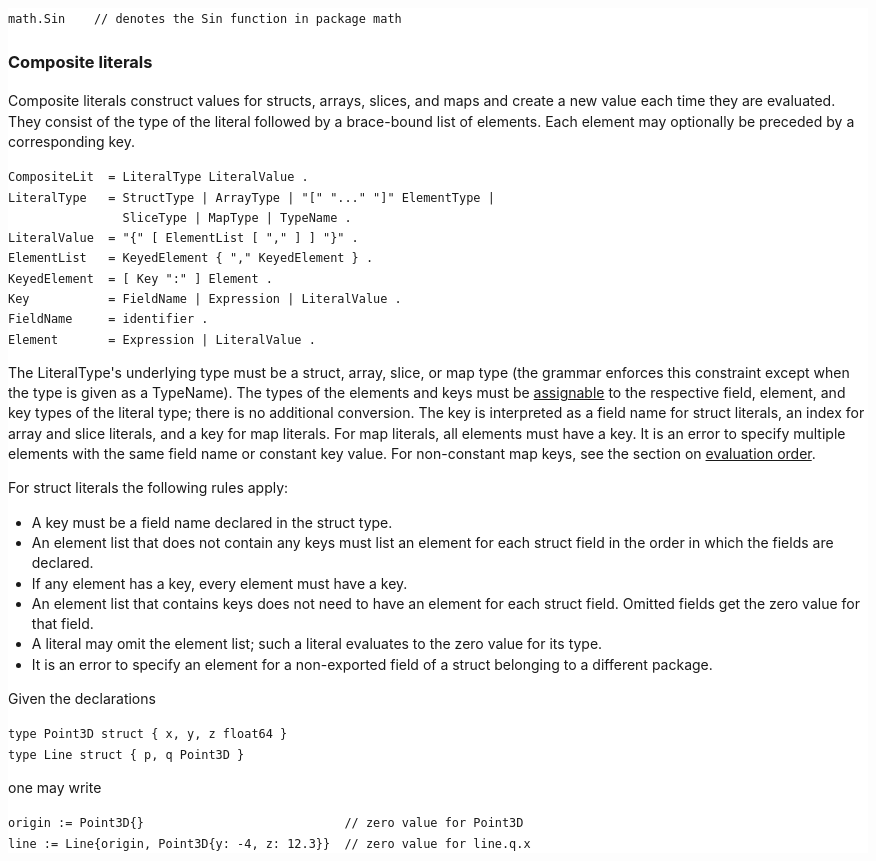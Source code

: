 ```
math.Sin	// denotes the Sin function in package math
```

### Composite literals

Composite literals construct values for structs, arrays, slices, and maps and create a new value each time they are evaluated. They consist of the type of the literal followed by a brace-bound list of elements. Each element may optionally be preceded by a corresponding key.

```
CompositeLit  = LiteralType LiteralValue .
LiteralType   = StructType | ArrayType | "[" "..." "]" ElementType |
                SliceType | MapType | TypeName .
LiteralValue  = "{" [ ElementList [ "," ] ] "}" .
ElementList   = KeyedElement { "," KeyedElement } .
KeyedElement  = [ Key ":" ] Element .
Key           = FieldName | Expression | LiteralValue .
FieldName     = identifier .
Element       = Expression | LiteralValue .
```

The LiteralType's underlying type must be a struct, array, slice, or map type (the grammar enforces this constraint except when the type is given as a TypeName). The types of the elements and keys must be [assignable](https://golang.org/ref/spec#Assignability) to the respective field, element, and key types of the literal type; there is no additional conversion. The key is interpreted as a field name for struct literals, an index for array and slice literals, and a key for map literals. For map literals, all elements must have a key. It is an error to specify multiple elements with the same field name or constant key value. For non-constant map keys, see the section on [evaluation order](https://golang.org/ref/spec#Order_of_evaluation).

For struct literals the following rules apply:

- A key must be a field name declared in the struct type.
- An element list that does not contain any keys must list an element for each struct field in the order in which the fields are declared.
- If any element has a key, every element must have a key.
- An element list that contains keys does not need to have an element for each struct field. Omitted fields get the zero value for that field.
- A literal may omit the element list; such a literal evaluates to the zero value for its type.
- It is an error to specify an element for a non-exported field of a struct belonging to a different package.

Given the declarations

```
type Point3D struct { x, y, z float64 }
type Line struct { p, q Point3D }
```

one may write

```
origin := Point3D{}                            // zero value for Point3D
line := Line{origin, Point3D{y: -4, z: 12.3}}  // zero value for line.q.x
```
